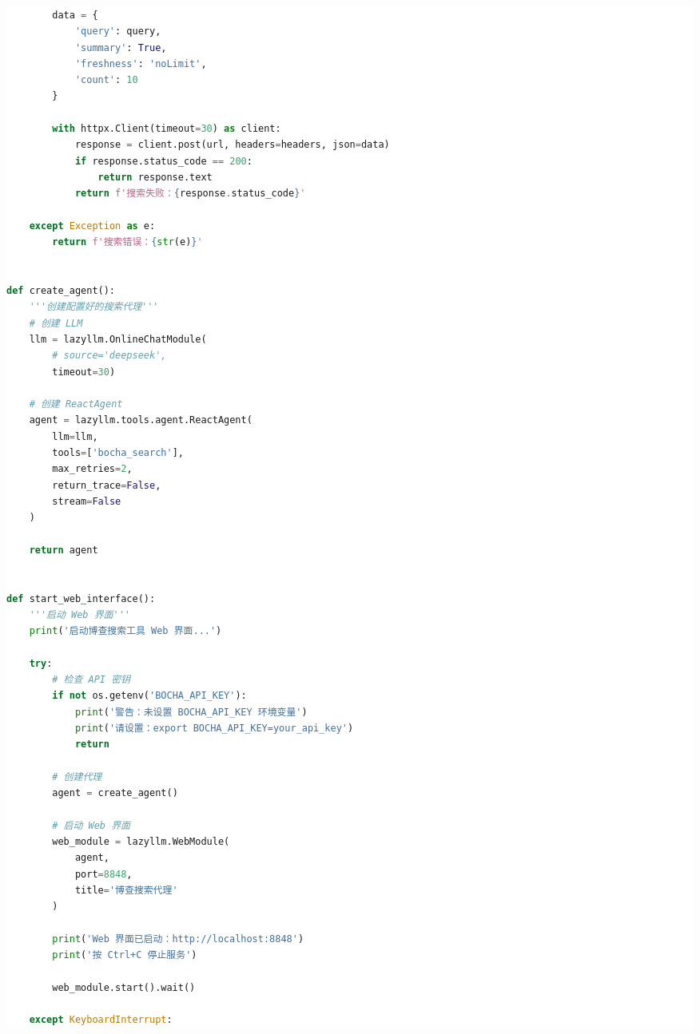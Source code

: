 ```python
        data = {
            'query': query,
            'summary': True,
            'freshness': 'noLimit',
            'count': 10
        }

        with httpx.Client(timeout=30) as client:
            response = client.post(url, headers=headers, json=data)
            if response.status_code == 200:
                return response.text
            return f'搜索失败：{response.status_code}'

    except Exception as e:
        return f'搜索错误：{str(e)}'


def create_agent():
    '''创建配置好的搜索代理'''
    # 创建 LLM
    llm = lazyllm.OnlineChatModule(
        # source='deepseek',
        timeout=30)

    # 创建 ReactAgent
    agent = lazyllm.tools.agent.ReactAgent(
        llm=llm,
        tools=['bocha_search'],
        max_retries=2,
        return_trace=False,
        stream=False
    )

    return agent


def start_web_interface():
    '''启动 Web 界面'''
    print('启动博查搜索工具 Web 界面...')

    try:
        # 检查 API 密钥
        if not os.getenv('BOCHA_API_KEY'):
            print('警告：未设置 BOCHA_API_KEY 环境变量')
            print('请设置：export BOCHA_API_KEY=your_api_key')
            return

        # 创建代理
        agent = create_agent()

        # 启动 Web 界面
        web_module = lazyllm.WebModule(
            agent,
            port=8848,
            title='博查搜索代理'
        )

        print('Web 界面已启动：http://localhost:8848')
        print('按 Ctrl+C 停止服务')

        web_module.start().wait()

    except KeyboardInterrupt:
```